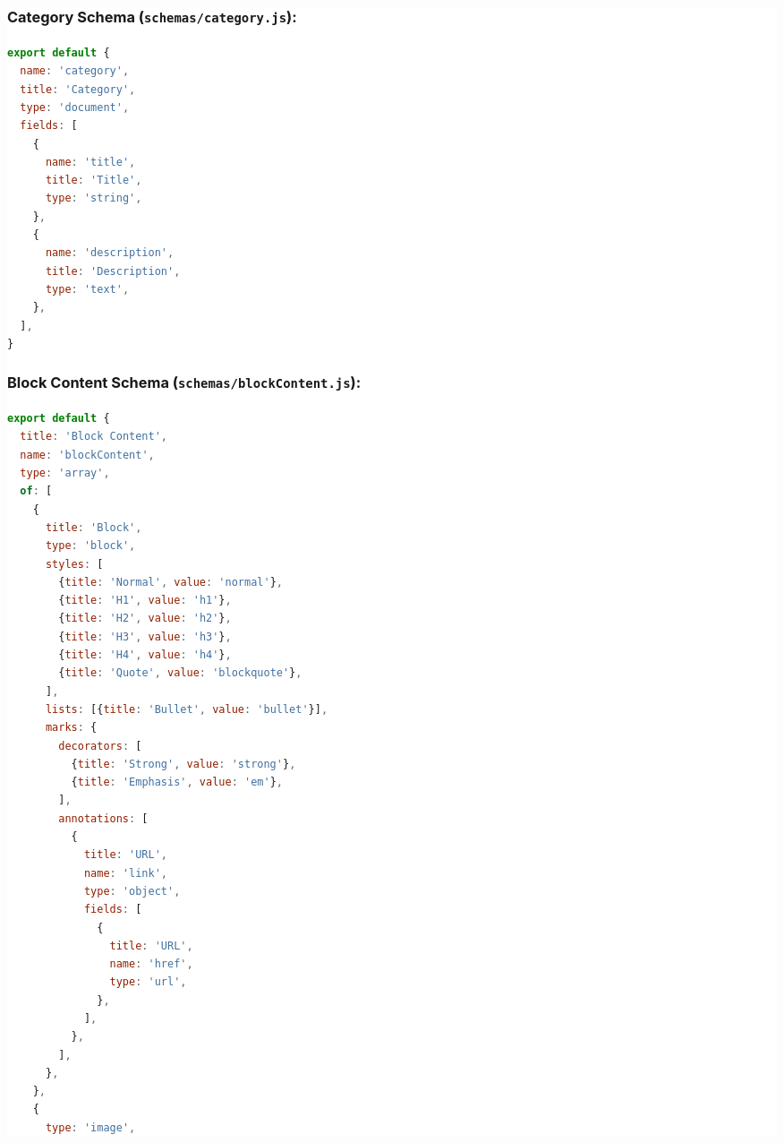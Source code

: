 ### Category Schema (`schemas/category.js`):
```javascript
export default {
  name: 'category',
  title: 'Category',
  type: 'document',
  fields: [
    {
      name: 'title',
      title: 'Title',
      type: 'string',
    },
    {
      name: 'description',
      title: 'Description',
      type: 'text',
    },
  ],
}
```

### Block Content Schema (`schemas/blockContent.js`):
```javascript
export default {
  title: 'Block Content',
  name: 'blockContent',
  type: 'array',
  of: [
    {
      title: 'Block',
      type: 'block',
      styles: [
        {title: 'Normal', value: 'normal'},
        {title: 'H1', value: 'h1'},
        {title: 'H2', value: 'h2'},
        {title: 'H3', value: 'h3'},
        {title: 'H4', value: 'h4'},
        {title: 'Quote', value: 'blockquote'},
      ],
      lists: [{title: 'Bullet', value: 'bullet'}],
      marks: {
        decorators: [
          {title: 'Strong', value: 'strong'},
          {title: 'Emphasis', value: 'em'},
        ],
        annotations: [
          {
            title: 'URL',
            name: 'link',
            type: 'object',
            fields: [
              {
                title: 'URL',
                name: 'href',
                type: 'url',
              },
            ],
          },
        ],
      },
    },
    {
      type: 'image',
```